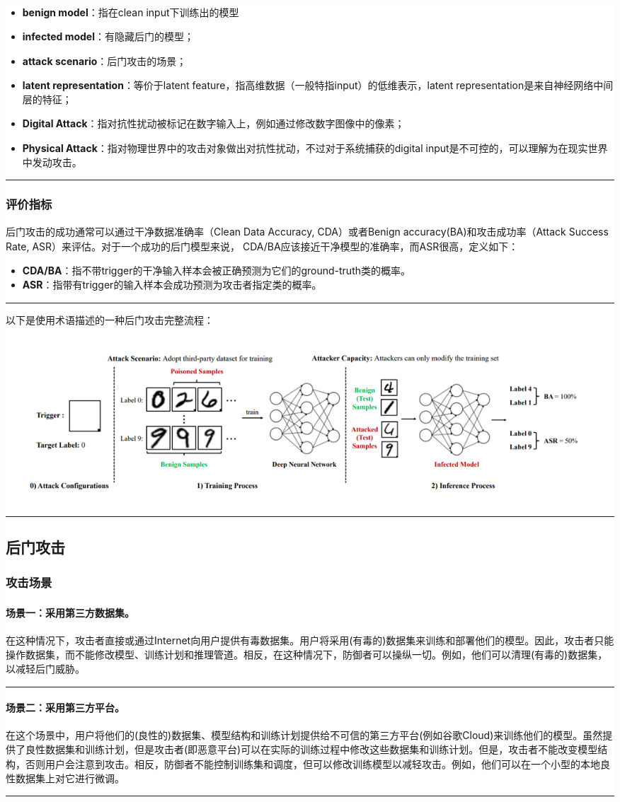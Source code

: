 
- **benign model**：指在clean input下训练出的模型
- **infected model**：有隐藏后门的模型；
- **attack scenario**：后门攻击的场景；

- **latent representation**：等价于latent feature，指高维数据（一般特指input）的低维表示，latent representation是来自神经网络中间层的特征；
- **Digital Attack**：指对抗性扰动被标记在数字输入上，例如通过修改数字图像中的像素；
- **Physical Attack**：指对物理世界中的攻击对象做出对抗性扰动，不过对于系统捕获的digital input是不可控的，可以理解为在现实世界中发动攻击。

---

### 评价指标

后门攻击的成功通常可以通过干净数据准确率（Clean Data Accuracy, CDA）或者Benign accuracy(BA)和攻击成功率（Attack Success Rate, ASR）来评估。对于一个成功的后门模型来说， CDA/BA应该接近干净模型的准确率，而ASR很高，定义如下：

- **CDA/BA**：指不带trigger的干净输入样本会被正确预测为它们的ground-truth类的概率。
- **ASR**：指带有trigger的输入样本会成功预测为攻击者指定类的概率。

---

以下是使用术语描述的一种后门攻击完整流程：

![image-20230716182847480](assets/Survey/image-20230716182847480.png)

---

## 后门攻击

### 攻击场景

#### 场景一：采用第三方数据集。

在这种情况下，攻击者直接或通过Internet向用户提供有毒数据集。用户将采用(有毒的)数据集来训练和部署他们的模型。因此，攻击者只能操作数据集，而不能修改模型、训练计划和推理管道。相反，在这种情况下，防御者可以操纵一切。例如，他们可以清理(有毒的)数据集，以减轻后门威胁。

---

#### 场景二：采用第三方平台。

在这个场景中，用户将他们的(良性的)数据集、模型结构和训练计划提供给不可信的第三方平台(例如谷歌Cloud)来训练他们的模型。虽然提供了良性数据集和训练计划，但是攻击者(即恶意平台)可以在实际的训练过程中修改这些数据集和训练计划。但是，攻击者不能改变模型结构，否则用户会注意到攻击。相反，防御者不能控制训练集和调度，但可以修改训练模型以减轻攻击。例如，他们可以在一个小型的本地良性数据集上对它进行微调。

---